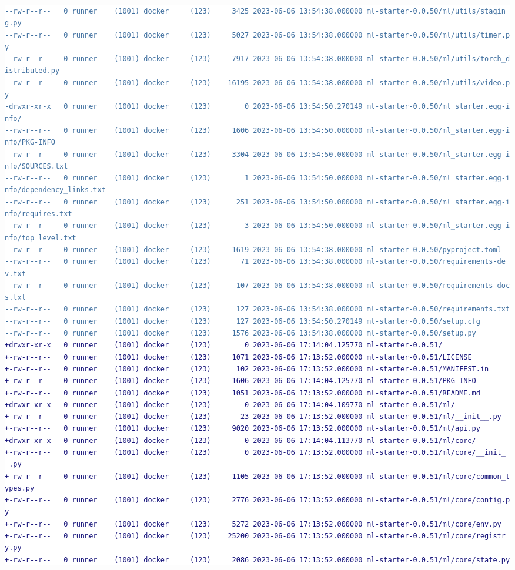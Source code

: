 ```diff
--rw-r--r--   0 runner    (1001) docker     (123)     3425 2023-06-06 13:54:38.000000 ml-starter-0.0.50/ml/utils/staging.py
--rw-r--r--   0 runner    (1001) docker     (123)     5027 2023-06-06 13:54:38.000000 ml-starter-0.0.50/ml/utils/timer.py
--rw-r--r--   0 runner    (1001) docker     (123)     7917 2023-06-06 13:54:38.000000 ml-starter-0.0.50/ml/utils/torch_distributed.py
--rw-r--r--   0 runner    (1001) docker     (123)    16195 2023-06-06 13:54:38.000000 ml-starter-0.0.50/ml/utils/video.py
-drwxr-xr-x   0 runner    (1001) docker     (123)        0 2023-06-06 13:54:50.270149 ml-starter-0.0.50/ml_starter.egg-info/
--rw-r--r--   0 runner    (1001) docker     (123)     1606 2023-06-06 13:54:50.000000 ml-starter-0.0.50/ml_starter.egg-info/PKG-INFO
--rw-r--r--   0 runner    (1001) docker     (123)     3304 2023-06-06 13:54:50.000000 ml-starter-0.0.50/ml_starter.egg-info/SOURCES.txt
--rw-r--r--   0 runner    (1001) docker     (123)        1 2023-06-06 13:54:50.000000 ml-starter-0.0.50/ml_starter.egg-info/dependency_links.txt
--rw-r--r--   0 runner    (1001) docker     (123)      251 2023-06-06 13:54:50.000000 ml-starter-0.0.50/ml_starter.egg-info/requires.txt
--rw-r--r--   0 runner    (1001) docker     (123)        3 2023-06-06 13:54:50.000000 ml-starter-0.0.50/ml_starter.egg-info/top_level.txt
--rw-r--r--   0 runner    (1001) docker     (123)     1619 2023-06-06 13:54:38.000000 ml-starter-0.0.50/pyproject.toml
--rw-r--r--   0 runner    (1001) docker     (123)       71 2023-06-06 13:54:38.000000 ml-starter-0.0.50/requirements-dev.txt
--rw-r--r--   0 runner    (1001) docker     (123)      107 2023-06-06 13:54:38.000000 ml-starter-0.0.50/requirements-docs.txt
--rw-r--r--   0 runner    (1001) docker     (123)      127 2023-06-06 13:54:38.000000 ml-starter-0.0.50/requirements.txt
--rw-r--r--   0 runner    (1001) docker     (123)      127 2023-06-06 13:54:50.270149 ml-starter-0.0.50/setup.cfg
--rw-r--r--   0 runner    (1001) docker     (123)     1576 2023-06-06 13:54:38.000000 ml-starter-0.0.50/setup.py
+drwxr-xr-x   0 runner    (1001) docker     (123)        0 2023-06-06 17:14:04.125770 ml-starter-0.0.51/
+-rw-r--r--   0 runner    (1001) docker     (123)     1071 2023-06-06 17:13:52.000000 ml-starter-0.0.51/LICENSE
+-rw-r--r--   0 runner    (1001) docker     (123)      102 2023-06-06 17:13:52.000000 ml-starter-0.0.51/MANIFEST.in
+-rw-r--r--   0 runner    (1001) docker     (123)     1606 2023-06-06 17:14:04.125770 ml-starter-0.0.51/PKG-INFO
+-rw-r--r--   0 runner    (1001) docker     (123)     1051 2023-06-06 17:13:52.000000 ml-starter-0.0.51/README.md
+drwxr-xr-x   0 runner    (1001) docker     (123)        0 2023-06-06 17:14:04.109770 ml-starter-0.0.51/ml/
+-rw-r--r--   0 runner    (1001) docker     (123)       23 2023-06-06 17:13:52.000000 ml-starter-0.0.51/ml/__init__.py
+-rw-r--r--   0 runner    (1001) docker     (123)     9020 2023-06-06 17:13:52.000000 ml-starter-0.0.51/ml/api.py
+drwxr-xr-x   0 runner    (1001) docker     (123)        0 2023-06-06 17:14:04.113770 ml-starter-0.0.51/ml/core/
+-rw-r--r--   0 runner    (1001) docker     (123)        0 2023-06-06 17:13:52.000000 ml-starter-0.0.51/ml/core/__init__.py
+-rw-r--r--   0 runner    (1001) docker     (123)     1105 2023-06-06 17:13:52.000000 ml-starter-0.0.51/ml/core/common_types.py
+-rw-r--r--   0 runner    (1001) docker     (123)     2776 2023-06-06 17:13:52.000000 ml-starter-0.0.51/ml/core/config.py
+-rw-r--r--   0 runner    (1001) docker     (123)     5272 2023-06-06 17:13:52.000000 ml-starter-0.0.51/ml/core/env.py
+-rw-r--r--   0 runner    (1001) docker     (123)    25200 2023-06-06 17:13:52.000000 ml-starter-0.0.51/ml/core/registry.py
+-rw-r--r--   0 runner    (1001) docker     (123)     2086 2023-06-06 17:13:52.000000 ml-starter-0.0.51/ml/core/state.py
```